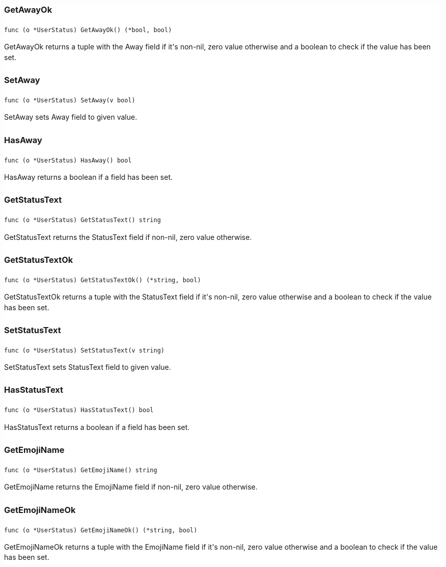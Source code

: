 ### GetAwayOk

`func (o *UserStatus) GetAwayOk() (*bool, bool)`

GetAwayOk returns a tuple with the Away field if it's non-nil, zero value otherwise
and a boolean to check if the value has been set.

### SetAway

`func (o *UserStatus) SetAway(v bool)`

SetAway sets Away field to given value.

### HasAway

`func (o *UserStatus) HasAway() bool`

HasAway returns a boolean if a field has been set.

### GetStatusText

`func (o *UserStatus) GetStatusText() string`

GetStatusText returns the StatusText field if non-nil, zero value otherwise.

### GetStatusTextOk

`func (o *UserStatus) GetStatusTextOk() (*string, bool)`

GetStatusTextOk returns a tuple with the StatusText field if it's non-nil, zero value otherwise
and a boolean to check if the value has been set.

### SetStatusText

`func (o *UserStatus) SetStatusText(v string)`

SetStatusText sets StatusText field to given value.

### HasStatusText

`func (o *UserStatus) HasStatusText() bool`

HasStatusText returns a boolean if a field has been set.

### GetEmojiName

`func (o *UserStatus) GetEmojiName() string`

GetEmojiName returns the EmojiName field if non-nil, zero value otherwise.

### GetEmojiNameOk

`func (o *UserStatus) GetEmojiNameOk() (*string, bool)`

GetEmojiNameOk returns a tuple with the EmojiName field if it's non-nil, zero value otherwise
and a boolean to check if the value has been set.
